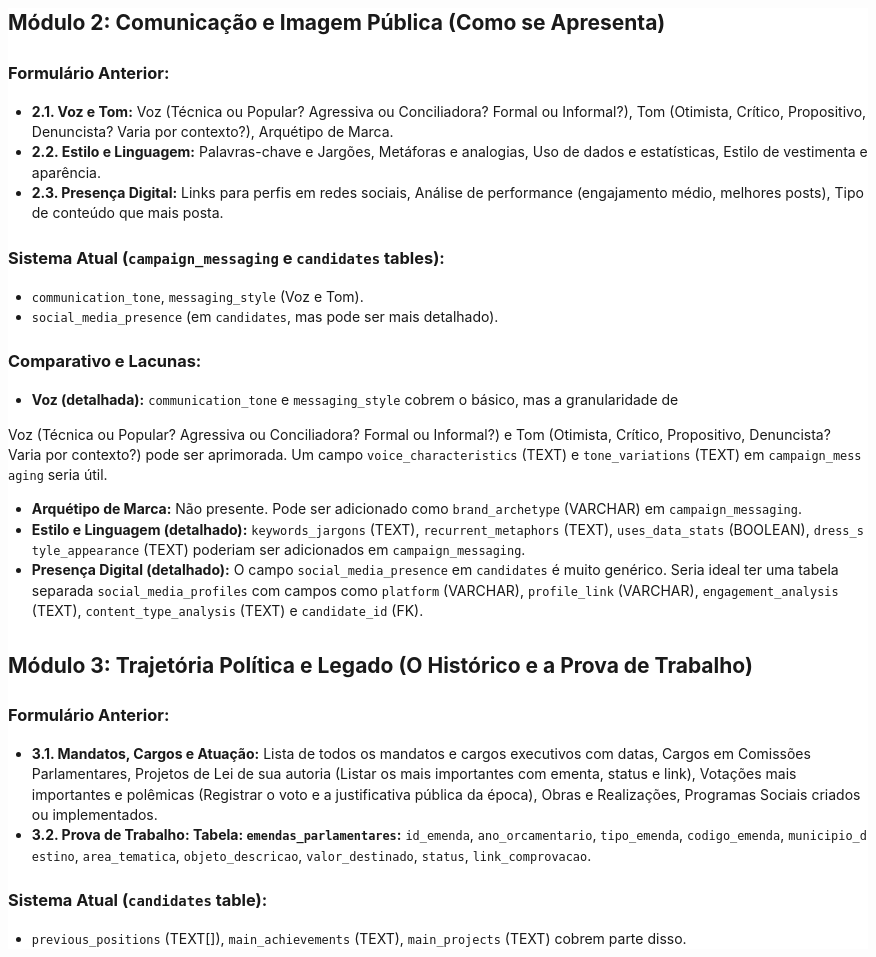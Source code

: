 ## Módulo 2: Comunicação e Imagem Pública (Como se Apresenta)

### Formulário Anterior:
- **2.1. Voz e Tom:** Voz (Técnica ou Popular? Agressiva ou Conciliadora? Formal ou Informal?), Tom (Otimista, Crítico, Propositivo, Denuncista? Varia por contexto?), Arquétipo de Marca.
- **2.2. Estilo e Linguagem:** Palavras-chave e Jargões, Metáforas e analogias, Uso de dados e estatísticas, Estilo de vestimenta e aparência.
- **2.3. Presença Digital:** Links para perfis em redes sociais, Análise de performance (engajamento médio, melhores posts), Tipo de conteúdo que mais posta.

### Sistema Atual (`campaign_messaging` e `candidates` tables):
- `communication_tone`, `messaging_style` (Voz e Tom).
- `social_media_presence` (em `candidates`, mas pode ser mais detalhado).

### Comparativo e Lacunas:
- **Voz (detalhada):** `communication_tone` e `messaging_style` cobrem o básico, mas a granularidade de 


Voz (Técnica ou Popular? Agressiva ou Conciliadora? Formal ou Informal?) e Tom (Otimista, Crítico, Propositivo, Denuncista? Varia por contexto?) pode ser aprimorada. Um campo `voice_characteristics` (TEXT) e `tone_variations` (TEXT) em `campaign_messaging` seria útil.
- **Arquétipo de Marca:** Não presente. Pode ser adicionado como `brand_archetype` (VARCHAR) em `campaign_messaging`.
- **Estilo e Linguagem (detalhado):** `keywords_jargons` (TEXT), `recurrent_metaphors` (TEXT), `uses_data_stats` (BOOLEAN), `dress_style_appearance` (TEXT) poderiam ser adicionados em `campaign_messaging`.
- **Presença Digital (detalhado):** O campo `social_media_presence` em `candidates` é muito genérico. Seria ideal ter uma tabela separada `social_media_profiles` com campos como `platform` (VARCHAR), `profile_link` (VARCHAR), `engagement_analysis` (TEXT), `content_type_analysis` (TEXT) e `candidate_id` (FK).

## Módulo 3: Trajetória Política e Legado (O Histórico e a Prova de Trabalho)

### Formulário Anterior:
- **3.1. Mandatos, Cargos e Atuação:** Lista de todos os mandatos e cargos executivos com datas, Cargos em Comissões Parlamentares, Projetos de Lei de sua autoria (Listar os mais importantes com ementa, status e link), Votações mais importantes e polêmicas (Registrar o voto e a justificativa pública da época), Obras e Realizações, Programas Sociais criados ou implementados.
- **3.2. Prova de Trabalho: Tabela: `emendas_parlamentares`:** `id_emenda`, `ano_orcamentario`, `tipo_emenda`, `codigo_emenda`, `municipio_destino`, `area_tematica`, `objeto_descricao`, `valor_destinado`, `status`, `link_comprovacao`.

### Sistema Atual (`candidates` table):
- `previous_positions` (TEXT[]), `main_achievements` (TEXT), `main_projects` (TEXT) cobrem parte disso.
